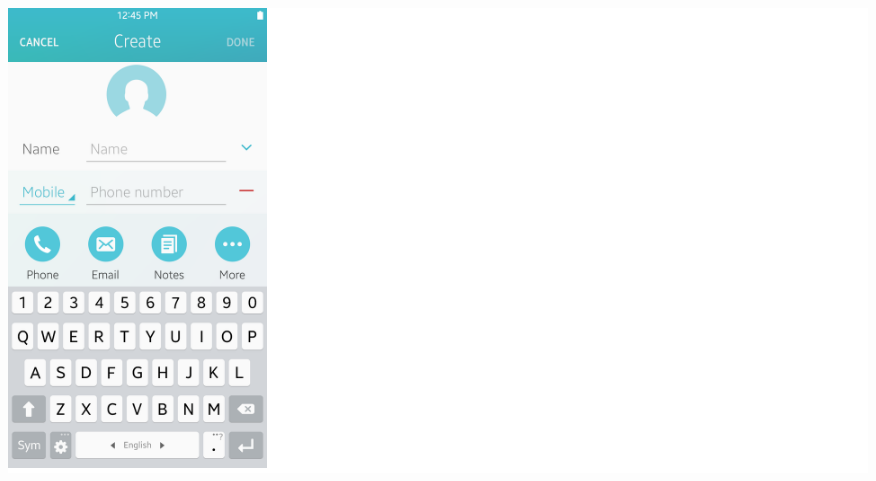 <img alt="A disabled Done button shows that the required field is not filled." src="media/princicple_contacts_06.png" height="460px" />